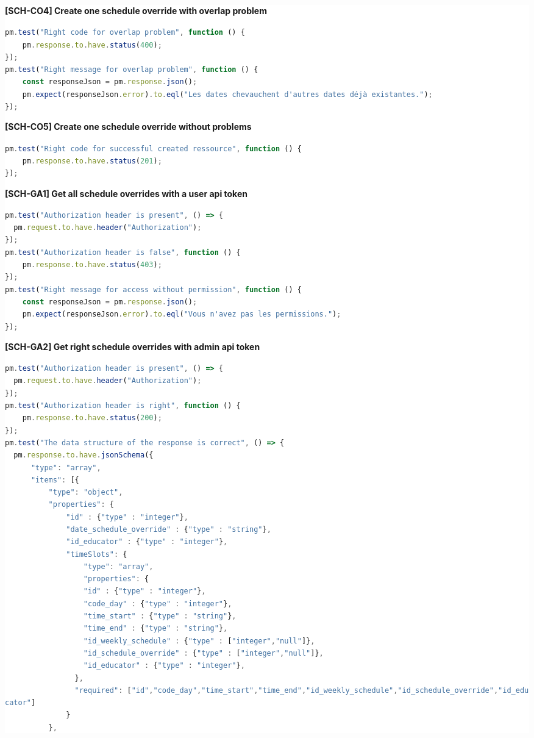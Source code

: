 **[SCH-CO4] Create one schedule override with overlap problem**

```javascript
pm.test("Right code for overlap problem", function () {
    pm.response.to.have.status(400);
});
pm.test("Right message for overlap problem", function () {
    const responseJson = pm.response.json();
    pm.expect(responseJson.error).to.eql("Les dates chevauchent d'autres dates déjà existantes.");
});
```

**[SCH-CO5] Create one schedule override without problems**

```javascript
pm.test("Right code for successful created ressource", function () {
    pm.response.to.have.status(201);
});
```

**[SCH-GA1] Get all schedule overrides with a user api token**

```javascript
pm.test("Authorization header is present", () => {
  pm.request.to.have.header("Authorization");
});
pm.test("Authorization header is false", function () {
    pm.response.to.have.status(403);
});
pm.test("Right message for access without permission", function () {
    const responseJson = pm.response.json();
    pm.expect(responseJson.error).to.eql("Vous n'avez pas les permissions.");
});
```

**[SCH-GA2] Get right schedule overrides with admin api token**

```javascript
pm.test("Authorization header is present", () => {
  pm.request.to.have.header("Authorization");
});
pm.test("Authorization header is right", function () {
    pm.response.to.have.status(200);
});
pm.test("The data structure of the response is correct", () => {
  pm.response.to.have.jsonSchema({
      "type": "array",
      "items": [{
          "type": "object",
          "properties": {
              "id" : {"type" : "integer"},
              "date_schedule_override" : {"type" : "string"},
              "id_educator" : {"type" : "integer"},
              "timeSlots": {
                  "type": "array",
                  "properties": {
                  "id" : {"type" : "integer"},
                  "code_day" : {"type" : "integer"},
                  "time_start" : {"type" : "string"},
                  "time_end" : {"type" : "string"},
                  "id_weekly_schedule" : {"type" : ["integer","null"]},
                  "id_schedule_override" : {"type" : ["integer","null"]},
                  "id_educator" : {"type" : "integer"},
                },
                "required": ["id","code_day","time_start","time_end","id_weekly_schedule","id_schedule_override","id_educator"]
              }
          },
```